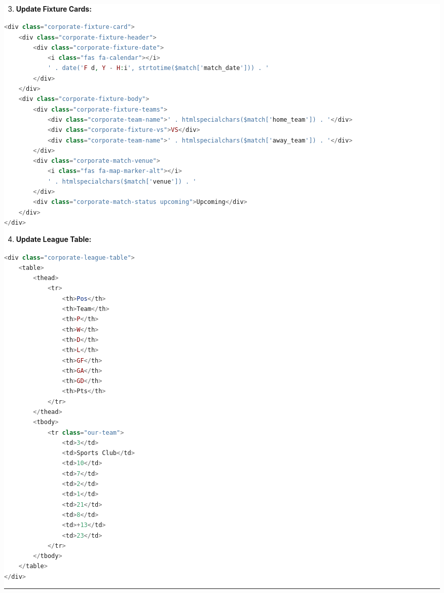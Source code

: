 3. **Update Fixture Cards:**
```php
<div class="corporate-fixture-card">
    <div class="corporate-fixture-header">
        <div class="corporate-fixture-date">
            <i class="fas fa-calendar"></i>
            ' . date('F d, Y - H:i', strtotime($match['match_date'])) . '
        </div>
    </div>
    <div class="corporate-fixture-body">
        <div class="corporate-fixture-teams">
            <div class="corporate-team-name">' . htmlspecialchars($match['home_team']) . '</div>
            <div class="corporate-fixture-vs">VS</div>
            <div class="corporate-team-name">' . htmlspecialchars($match['away_team']) . '</div>
        </div>
        <div class="corporate-match-venue">
            <i class="fas fa-map-marker-alt"></i>
            ' . htmlspecialchars($match['venue']) . '
        </div>
        <div class="corporate-match-status upcoming">Upcoming</div>
    </div>
</div>
```

4. **Update League Table:**
```php
<div class="corporate-league-table">
    <table>
        <thead>
            <tr>
                <th>Pos</th>
                <th>Team</th>
                <th>P</th>
                <th>W</th>
                <th>D</th>
                <th>L</th>
                <th>GF</th>
                <th>GA</th>
                <th>GD</th>
                <th>Pts</th>
            </tr>
        </thead>
        <tbody>
            <tr class="our-team">
                <td>3</td>
                <td>Sports Club</td>
                <td>10</td>
                <td>7</td>
                <td>2</td>
                <td>1</td>
                <td>21</td>
                <td>8</td>
                <td>+13</td>
                <td>23</td>
            </tr>
        </tbody>
    </table>
</div>
```

---